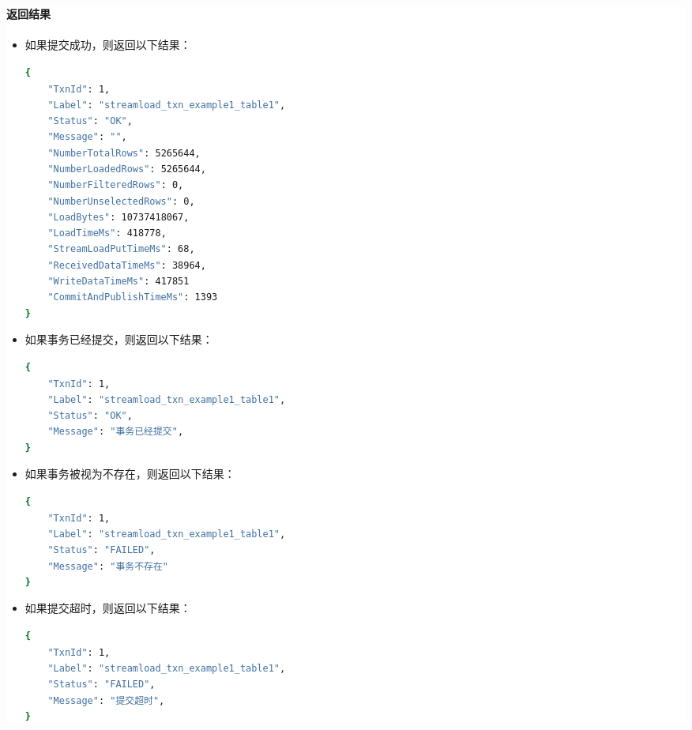 #### 返回结果

- 如果提交成功，则返回以下结果：

  ```Bash
  {
      "TxnId": 1,
      "Label": "streamload_txn_example1_table1",
      "Status": "OK",
      "Message": "",
      "NumberTotalRows": 5265644,
      "NumberLoadedRows": 5265644,
      "NumberFilteredRows": 0,
      "NumberUnselectedRows": 0,
      "LoadBytes": 10737418067,
      "LoadTimeMs": 418778,
      "StreamLoadPutTimeMs": 68,
      "ReceivedDataTimeMs": 38964,
      "WriteDataTimeMs": 417851
      "CommitAndPublishTimeMs": 1393
  }
  ```

- 如果事务已经提交，则返回以下结果：

  ```Bash
  {
      "TxnId": 1,
      "Label": "streamload_txn_example1_table1",
      "Status": "OK",
      "Message": "事务已经提交",
  }
  ```

- 如果事务被视为不存在，则返回以下结果：

  ```Bash
  {
      "TxnId": 1,
      "Label": "streamload_txn_example1_table1",
      "Status": "FAILED",
      "Message": "事务不存在"
  }
  ```

- 如果提交超时，则返回以下结果：

  ```Bash
  {
      "TxnId": 1,
      "Label": "streamload_txn_example1_table1",
      "Status": "FAILED",
      "Message": "提交超时",
  }
  ```
